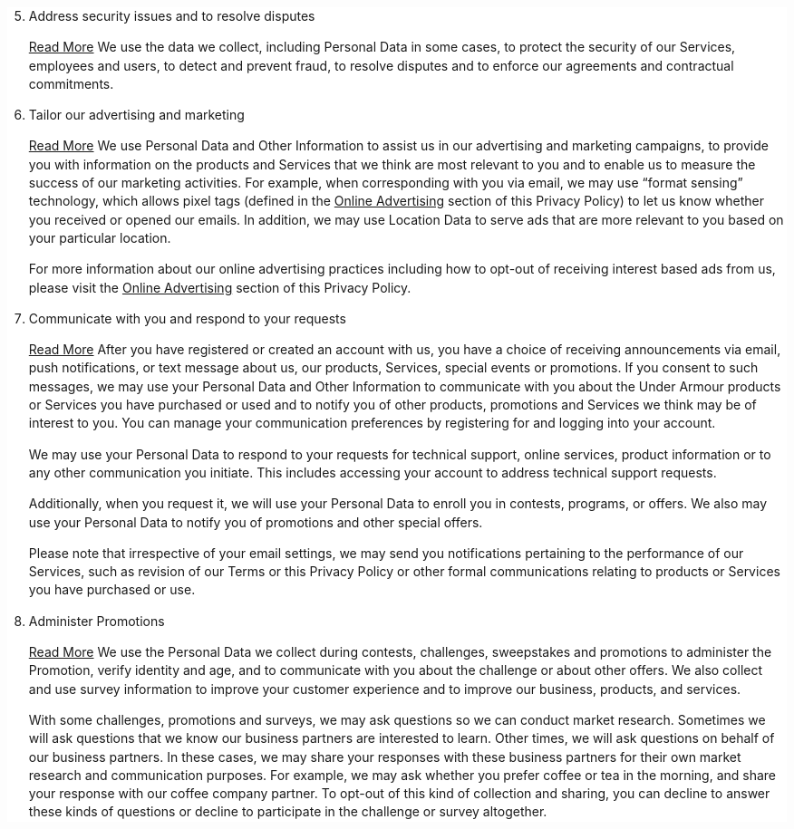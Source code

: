 5.  Address security issues and to resolve disputes

    <a href="readmore" class="readmorelink">Read More</a>
    We use the data we collect, including Personal Data in some cases, to protect the security of our Services, employees and users, to detect and prevent fraud, to resolve disputes and to enforce our agreements and contractual commitments.

6.  Tailor our advertising and marketing

    <a href="readmore" class="readmorelink">Read More</a>
    We use Personal Data and Other Information to assist us in our advertising and marketing campaigns, to provide you with information on the products and Services that we think are most relevant to you and to enable us to measure the success of our marketing activities. For example, when corresponding with you via email, we may use “format sensing” technology, which allows pixel tags (defined in the [Online Advertising](#how-we-use-data-collection-tools-and-online-advertising) section of this Privacy Policy) to let us know whether you received or opened our emails. In addition, we may use Location Data to serve ads that are more relevant to you based on your particular location.

    For more information about our online advertising practices including how to opt-out of receiving interest based ads from us, please visit the [Online Advertising](#how-we-use-data-collection-tools-and-online-advertising) section of this Privacy Policy.

7.  Communicate with you and respond to your requests

    <a href="readmore" class="readmorelink">Read More</a>
    After you have registered or created an account with us, you have a choice of receiving announcements via email, push notifications, or text message about us, our products, Services, special events or promotions. If you consent to such messages, we may use your Personal Data and Other Information to communicate with you about the Under Armour products or Services you have purchased or used and to notify you of other products, promotions and Services we think may be of interest to you. You can manage your communication preferences by registering for and logging into your account.

    We may use your Personal Data to respond to your requests for technical support, online services, product information or to any other communication you initiate. This includes accessing your account to address technical support requests.

    Additionally, when you request it, we will use your Personal Data to enroll you in contests, programs, or offers. We also may use your Personal Data to notify you of promotions and other special offers.

    Please note that irrespective of your email settings, we may send you notifications pertaining to the performance of our Services, such as revision of our Terms or this Privacy Policy or other formal communications relating to products or Services you have purchased or use.

8.  Administer Promotions

    <a href="readmore" class="readmorelink">Read More</a>
    We use the Personal Data we collect during contests, challenges, sweepstakes and promotions to administer the Promotion, verify identity and age, and to communicate with you about the challenge or about other offers. We also collect and use survey information to improve your customer experience and to improve our business, products, and services.

    With some challenges, promotions and surveys, we may ask questions so we can conduct market research. Sometimes we will ask questions that we know our business partners are interested to learn. Other times, we will ask questions on behalf of our business partners. In these cases, we may share your responses with these business partners for their own market research and communication purposes. For example, we may ask whether you prefer coffee or tea in the morning, and share your response with our coffee company partner. To opt-out of this kind of collection and sharing, you can decline to answer these kinds of questions or decline to participate in the challenge or survey altogether.
